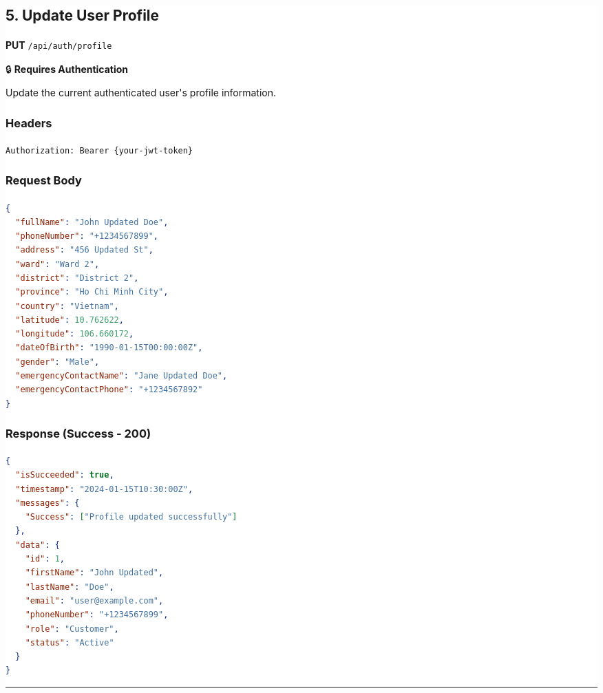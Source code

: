 
## 5. Update User Profile
**PUT** `/api/auth/profile`

🔒 **Requires Authentication**

Update the current authenticated user's profile information.

### Headers
```
Authorization: Bearer {your-jwt-token}
```

### Request Body
```json
{
  "fullName": "John Updated Doe",
  "phoneNumber": "+1234567899",
  "address": "456 Updated St",
  "ward": "Ward 2",
  "district": "District 2",
  "province": "Ho Chi Minh City",
  "country": "Vietnam",
  "latitude": 10.762622,
  "longitude": 106.660172,
  "dateOfBirth": "1990-01-15T00:00:00Z",
  "gender": "Male",
  "emergencyContactName": "Jane Updated Doe",
  "emergencyContactPhone": "+1234567892"
}
```

### Response (Success - 200)
```json
{
  "isSucceeded": true,
  "timestamp": "2024-01-15T10:30:00Z",
  "messages": {
    "Success": ["Profile updated successfully"]
  },
  "data": {
    "id": 1,
    "firstName": "John Updated",
    "lastName": "Doe",
    "email": "user@example.com",
    "phoneNumber": "+1234567899",
    "role": "Customer",
    "status": "Active"
  }
}
```

---